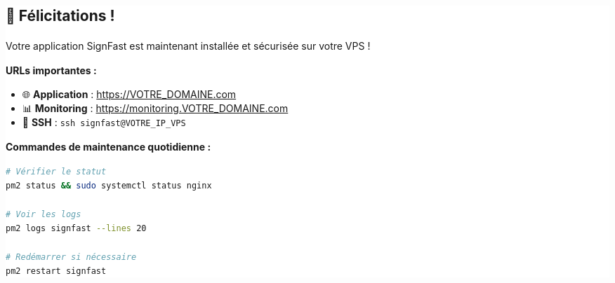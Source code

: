 ## 🎉 Félicitations !

Votre application SignFast est maintenant installée et sécurisée sur votre VPS !

**URLs importantes :**
- 🌐 **Application** : https://VOTRE_DOMAINE.com
- 📊 **Monitoring** : https://monitoring.VOTRE_DOMAINE.com
- 🔧 **SSH** : `ssh signfast@VOTRE_IP_VPS`

**Commandes de maintenance quotidienne :**
```bash
# Vérifier le statut
pm2 status && sudo systemctl status nginx

# Voir les logs
pm2 logs signfast --lines 20

# Redémarrer si nécessaire
pm2 restart signfast
```